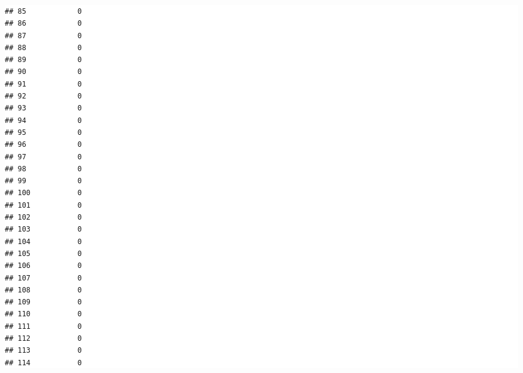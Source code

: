     ## 85            0
    ## 86            0
    ## 87            0
    ## 88            0
    ## 89            0
    ## 90            0
    ## 91            0
    ## 92            0
    ## 93            0
    ## 94            0
    ## 95            0
    ## 96            0
    ## 97            0
    ## 98            0
    ## 99            0
    ## 100           0
    ## 101           0
    ## 102           0
    ## 103           0
    ## 104           0
    ## 105           0
    ## 106           0
    ## 107           0
    ## 108           0
    ## 109           0
    ## 110           0
    ## 111           0
    ## 112           0
    ## 113           0
    ## 114           0